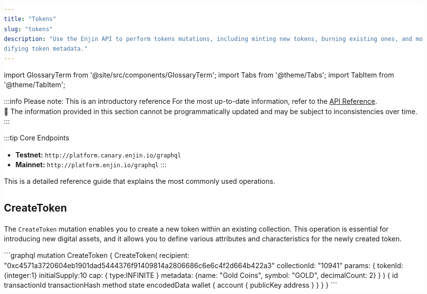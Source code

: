 ```yaml
---
title: "Tokens"
slug: "tokens"
description: "Use the Enjin API to perform tokens mutations, including minting new tokens, burning existing ones, and modifying token metadata."
---
```


import GlossaryTerm from '@site/src/components/GlossaryTerm';
import Tabs from '@theme/Tabs';
import TabItem from '@theme/TabItem';

:::info Please note: This is an introductory reference
For the most up-to-date information, refer to the [API Reference](/03-api-reference/03-api-reference.md).\
🚧 The information provided in this section cannot be programmatically updated and may be subject to inconsistencies over time.
:::

:::tip Core Endpoints
- **Testnet:** `http://platform.canary.enjin.io/graphql`
- **Mainnet:** `http://platform.enjin.io/graphql`
:::

This is a detailed reference guide that explains the most commonly used operations.

## CreateToken

The `CreateToken` mutation enables you to create a new token within an existing collection. This operation is essential for introducing new digital assets, and it allows you to define various attributes and characteristics for the newly created token.

<Tabs>
  <TabItem value="graphql" label="GraphQL">
```graphql
mutation CreateToken {
    CreateToken(
        recipient: "0xc4571a3720604eb1901dad5444376f91409814a2806686c6e6c4f2d664b422a3"
        collectionId: "10941"
        params: {
          tokenId:{integer:1}
          initialSupply:10
          cap: {
            type:INFINITE
          }
          metadata: {name: "Gold Coins", symbol: "GOLD", decimalCount: 2}
        }
    ) {
        id
        transactionId
        transactionHash
        method
        state
        encodedData
        wallet {
            account {
                publicKey
                address
            }
        }
    }
}
```
  </TabItem>
  <TabItem value="response" label="Response">